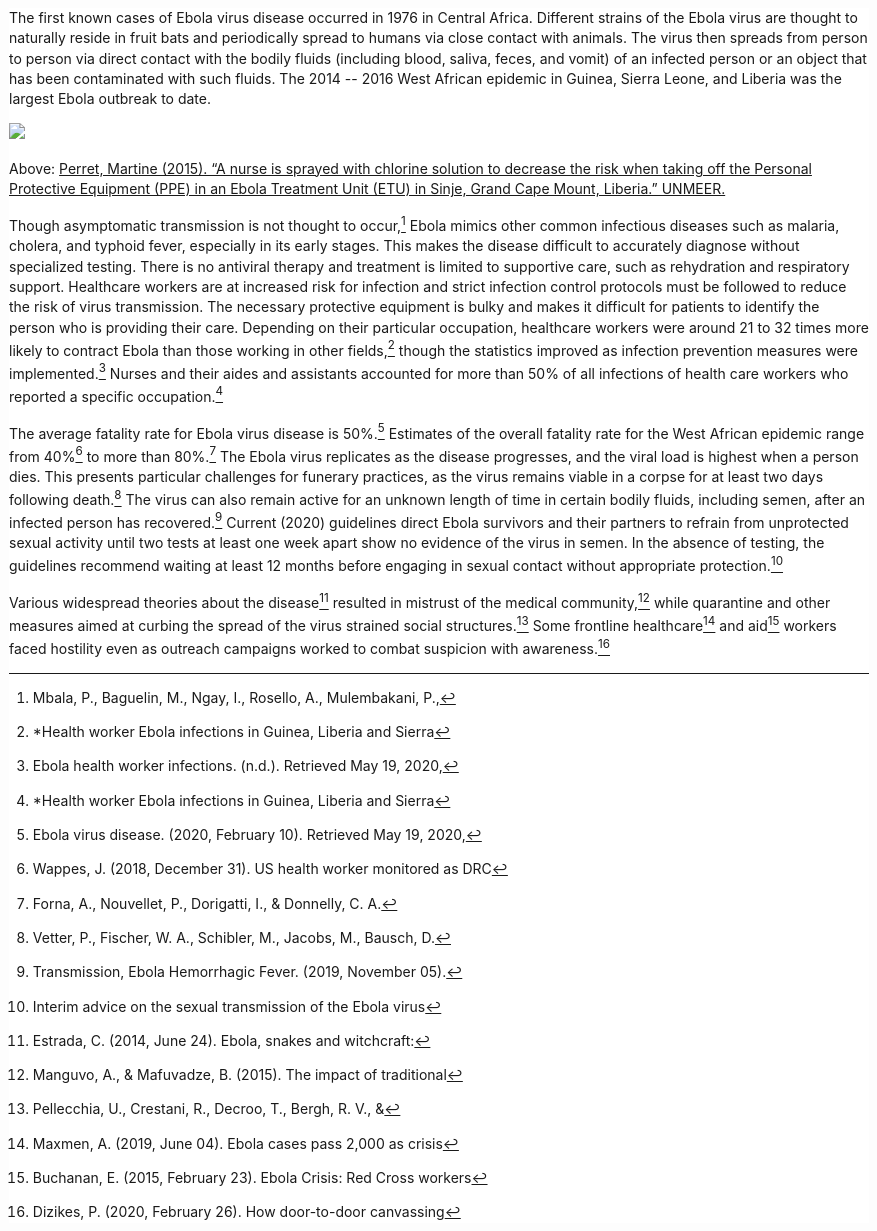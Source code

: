 The first known cases of Ebola virus disease occurred in 1976 in Central
Africa. Different strains of the Ebola virus are thought to naturally
reside in fruit bats and periodically spread to humans via close contact
with animals. The virus then spreads from person to person via direct
contact with the bodily fluids (including blood, saliva, feces, and
vomit) of an infected person or an object that has been contaminated
with such fluids. The 2014 -- 2016 West African epidemic in Guinea,
Sierra Leone, and Liberia was the largest Ebola outbreak to date.

<div class="inline-image-reference">
    <img src="{{site.baseurl}}/img/history/history06.jpg"/>
    <p class="image-caption">Above: <a href="https://www.flickr.com/photos/unmeer/16409798375/">Perret, Martine (2015). “A nurse is sprayed with chlorine solution to decrease the risk when taking off the Personal Protective Equipment (PPE) in an Ebola Treatment Unit (ETU) in Sinje, Grand Cape Mount, Liberia.” UNMEER.</a></p> 
</div>

Though asymptomatic transmission is not thought to occur,[^22] Ebola
mimics other common infectious diseases such as malaria, cholera, and
typhoid fever, especially in its early stages. This makes the disease
difficult to accurately diagnose without specialized testing. There is
no antiviral therapy and treatment is limited to supportive care, such
as rehydration and respiratory support. Healthcare workers are at
increased risk for infection and strict infection control protocols must
be followed to reduce the risk of virus transmission. The necessary
protective equipment is bulky and makes it difficult for patients to identify
the person who is providing their care. Depending on their particular
occupation, healthcare workers were around 21 to 32 times more likely to
contract Ebola than those working in other fields,[^23] though the
statistics improved as infection prevention measures were
implemented.[^24] Nurses and their aides and assistants accounted for
more than 50% of all infections of health care workers who reported a
specific occupation.[^25]

The average fatality rate for Ebola virus disease is 50%.[^26] Estimates
of the overall fatality rate for the West African epidemic range from
40%[^27] to more than 80%.[^28] The Ebola virus replicates as the
disease progresses, and the viral load is highest when a person dies.
This presents particular challenges for funerary practices, as the virus
remains viable in a corpse for at least two days following death.[^29]
The virus can also remain active for an unknown length of time in
certain bodily fluids, including semen, after an infected person has
recovered.[^30] Current (2020) guidelines direct Ebola survivors and their
partners to refrain from unprotected sexual activity until two tests at
least one week apart show no evidence of the virus in semen. In the
absence of testing, the guidelines recommend waiting at least 12 months
before engaging in sexual contact without appropriate protection.[^31]

Various widespread theories about the disease[^32] resulted in mistrust
of the medical community,[^33] while quarantine and other measures aimed
at curbing the spread of the virus strained social structures.[^34] Some
frontline healthcare[^35] and aid[^36] workers faced hostility even as
outreach campaigns worked to combat suspicion with awareness.[^37]


[^1]: 2014-2016 Ebola Outbreak in West Africa. (2019, March 08).
[^2]: Ebola outbreak 2014-2016. (2014 - 2016). Retrieved May 19, 2020,
[^3]: Factors that contributed to undetected spread of the Ebola virus
[^4]: The interviews conducted for this oral history were limited to
[^5]: Liberia country profile. (2018, January 22). Retrieved May 19,
[^6]: Palmisano, L., & Momodu, S. (2013, January 04). UNHCR completes
[^7]: Shocking War Crimes in Sierra Leone. (1999, June 24). Retrieved
[^8]: Hoeffler, A. (2002, February 17). *Challenges of Infrastructure
[^9]: Charrière, F., & Frésia, M. (2008). *West Africa as a Migration
[^10]: Hogan, C. (2014, August 14). Ebola striking women more frequently
[^11]: Saurabh, S., & Prateek, S. (2017). Role of contact tracing in
[^12]: Charrière, F., & Frésia, M. (2008). *West Africa as a Migration
[^13]: Factors that contributed to undetected spread of the Ebola virus
[^14]: Manguvo, A., & Mafuvadze, B. (2015). The impact of traditional
[^15]: Barriers to rapid containment of the Ebola outbreak. (2014,
[^16]: Factors that contributed to undetected spread of the Ebola virus
[^17]: Nielsen, C. F., PhD, Kidd, S., MD, Sillah, A. R., PhD, MD, Davis,
[^18]: Factors that contributed to undetected spread of the Ebola virus
[^19]: Manguvo, A., & Mafuvadze, B. (2015). The impact of traditional
[^20]: Baker, A. (2014, October 07). Liberia Burns its Bodies as Ebola
[^21]: Paye-Layleh, J. (2014, December 31). Liberia eases up on
[^22]: Mbala, P., Baguelin, M., Ngay, I., Rosello, A., Mulembakani, P.,
[^23]: *Health worker Ebola infections in Guinea, Liberia and Sierra
[^24]: Ebola health worker infections. (n.d.). Retrieved May 19, 2020,
[^25]: *Health worker Ebola infections in Guinea, Liberia and Sierra
[^26]: Ebola virus disease. (2020, February 10). Retrieved May 19, 2020,
[^27]: Wappes, J. (2018, December 31). US health worker monitored as DRC
[^28]: Forna, A., Nouvellet, P., Dorigatti, I., & Donnelly, C. A.
[^29]: Vetter, P., Fischer, W. A., Schibler, M., Jacobs, M., Bausch, D.
[^30]: Transmission, Ebola Hemorrhagic Fever. (2019, November 05).
[^31]: Interim advice on the sexual transmission of the Ebola virus
[^32]: Estrada, C. (2014, June 24). Ebola, snakes and witchcraft:
[^33]: Manguvo, A., & Mafuvadze, B. (2015). The impact of traditional
[^34]: Pellecchia, U., Crestani, R., Decroo, T., Bergh, R. V., &
[^35]: Maxmen, A. (2019, June 04). Ebola cases pass 2,000 as crisis
[^36]: Buchanan, E. (2015, February 23). Ebola Crisis: Red Cross workers
[^37]: Dizikes, P. (2020, February 26). How door-to-door canvassing
[^38]: Branswell, H. (2020, January 07). The inside story of how
[^39]: Red Cross Red Crescent denounces continued violence against
[^40]: Buchanan, E. (2015, February 23). Ebola Crisis: Red Cross workers
[^41]: Samb, S., & Bavier, J. (2015, February 14). Crowds attack Ebola
[^42]: Nkangu, M. N., Olatunde, O. A., & Yaya, S. (2017). The
[^43]: Brainard, J., Hooper, L., Pond, K., Edmunds, K., & Hunter, P. R.
[^44]: Munjanja, O. K., Kibuka, S., & Dovlo, D. (2005). *The nursing
[^45]: Jones, S. A., Gopalakrishnan, S., Ameh, C. A., White, S., & van
[^46]: Shannon, F. Q., 2nd, Horace-Kwemi, E., Najjemba, R., Owiti, P.,
[^47]: Bietsch, K., Williamson, J., & Reeves, M. (2020). Family Planning
[^48]: Korkoyah, D. T., & Wreh, F. F. (2015). The Ministry of Gender,
[^49]: Gupta, A. H. (2020, March 12). Why Women May Face a Greater Risk
[^50]: Lewis, H. (2020, April 1). The Coronavirus Is a Disaster for
[^51]: Guidance for Screening and Caring for Pregnant Women with Ebola
[^52]: Baraka, N. K., Mumbere, M., & Ndombe, E. (2019). One month follow
[^53]: Bebell, L. M., Oduyebo, T., & Riley, L. E. (2017). Ebola virus
[^54]: Shannon, F. Q., 2nd, Horace-Kwemi, E., Najjemba, R., Owiti, P.,
[^55]: Hayden, E. C. (2015, March 4). Maternal health: Ebola\'s lasting
[^56]: McQuilkin, P. A., Udhayashankar, K., Niescierenko, M., & Maranda,
[^57]: Manguvo, A., & Mafuvadze, B. (2015). The impact of traditional
[^58]: Hayden, E. C. (2015, March 4). Maternal health: Ebola\'s lasting
[^59]: Bebell, L. M., Oduyebo, T., & Riley, L. E. (2017). Ebola virus
[^60]: Iyengar P, Kerber K, Howe CJ, Dahn B. Services for Mothers and
[^61]: Jones, S. A., Gopalakrishnan, S., Ameh, C. A., White, S., & van
[^62]: Haddad, L. B., Horton, J., Ribner, B. S., & Jamieson, D. J.
[^63]: Cost of the Ebola Epidemic: Indirect Impact of Ebola on Health
[^64]: McQuilkin, P. A., Udhayashankar, K., Niescierenko, M., & Maranda,
[^65]: Ebola is no longer a public health emergency. (2016, March 29).
[^66]: 2014-2015 West Africa Ebola Crisis: Impact Update. (n.d.).
[^67]: Evans, D. K., Goldstein, M., & Popova, A. (2015). Health-care
[^68]: Cost of the Ebola Epidemic: Impact of Ebola on Children. (n.d.).
[^69]: CDC Global Health - Stories - Improving Infection Prevention and
[^70]: Cooper, C., Fisher, D., Gupta, N., MaCauley, R., & Pessoa-Silva,
[^71]: World Health Organization. (2015). *Final Report: Infection
[^72]: Center for Strategic and International Studies Global Health
[^73]: Sierra Leone, Ministry of Health and Sanitation. Sierra Leone
[^74]: "USAID's Achievement in Promoting Infection Prevention Control in
[^75]: World Health Organization. (n.d.). *Sierra Leone Annual Report: A
[^76]: Tremblay, N., Musa, E., Cooper, C., Van den Bergh, R., Owiti, P.,
[^77]: Hayden, E. C. (2015, March 4). Maternal health: Ebola\'s lasting
[^78]: Government of Sierra Leone. (n.d.). *National Nursing And
[^79]: Center for Strategic and International Studies Global Health
[^80]: Soeters, H. M., Koivogui, L., de Beer, L., Johnson, C. Y., Diaby,
[^81]: Keïta, M., Camara, A. Y., Traoré, F., Camara, M. E., Kpanamou,
[^82]: Delamou, A., Ayadi, A., Sidibe, S., Delvaux, T., Camara, B. S.,